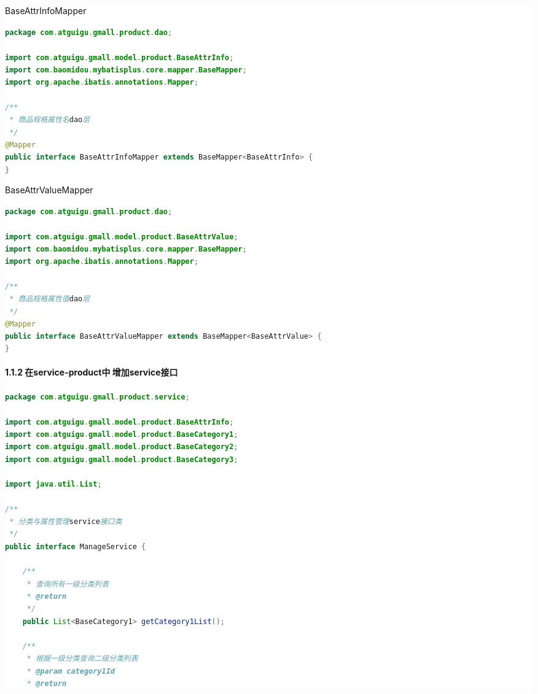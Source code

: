 ```java

```

BaseAttrInfoMapper

```java
package com.atguigu.gmall.product.dao;

import com.atguigu.gmall.model.product.BaseAttrInfo;
import com.baomidou.mybatisplus.core.mapper.BaseMapper;
import org.apache.ibatis.annotations.Mapper;

/**
 * 商品规格属性名dao层
 */
@Mapper
public interface BaseAttrInfoMapper extends BaseMapper<BaseAttrInfo> {
}

```

BaseAttrValueMapper

```java
package com.atguigu.gmall.product.dao;

import com.atguigu.gmall.model.product.BaseAttrValue;
import com.baomidou.mybatisplus.core.mapper.BaseMapper;
import org.apache.ibatis.annotations.Mapper;

/**
 * 商品规格属性值dao层
 */
@Mapper
public interface BaseAttrValueMapper extends BaseMapper<BaseAttrValue> {
}

```

#### 1.1.2 在service-product中 增加service接口

```java
package com.atguigu.gmall.product.service;

import com.atguigu.gmall.model.product.BaseAttrInfo;
import com.atguigu.gmall.model.product.BaseCategory1;
import com.atguigu.gmall.model.product.BaseCategory2;
import com.atguigu.gmall.model.product.BaseCategory3;

import java.util.List;

/**
 * 分类与属性管理service接口类
 */
public interface ManageService {

    /**
     * 查询所有一级分类列表
     * @return
     */
    public List<BaseCategory1> getCategory1List();

    /**
     * 根据一级分类查询二级分类列表
     * @param category1Id
     * @return
```